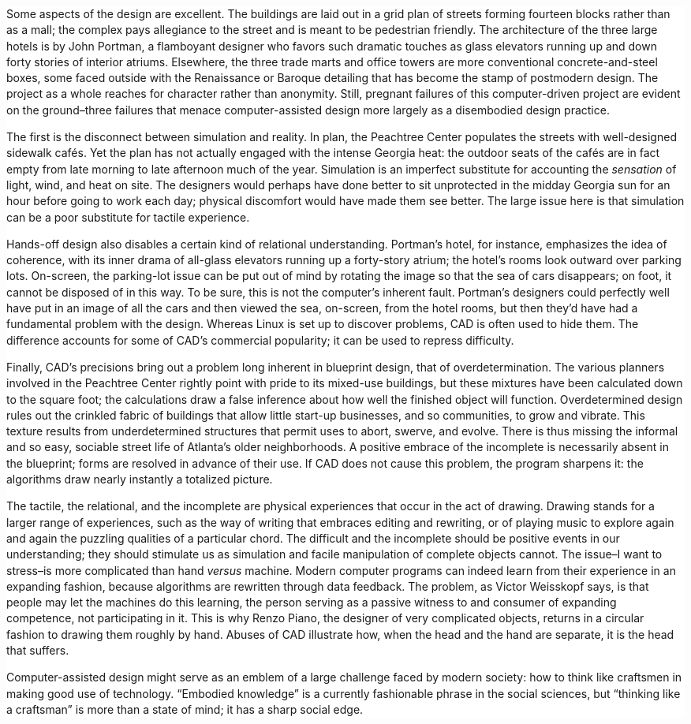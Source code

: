 Some aspects of the design are excellent. The buildings are laid out in a grid plan of streets forming fourteen blocks rather than as a mall; the complex pays allegiance to the street and is meant to be pedestrian friendly. The architecture of the three large hotels is by John Portman, a flamboyant designer who favors such dramatic touches as glass elevators running up and down forty stories of interior atriums. Elsewhere, the three trade marts and office towers are more conventional concrete-and-steel boxes, some faced outside with the Renaissance or Baroque detailing that has become the stamp of postmodern design. The project as a whole reaches for character rather than anonymity. Still, pregnant failures of this computer-driven project are evident on the ground–three failures that menace computer-assisted design more largely as a disembodied design practice.

The first is the disconnect between simulation and reality. In plan, the Peachtree Center populates the streets with well-designed sidewalk cafés. Yet the plan has not actually engaged with the intense Georgia heat: the outdoor seats of the cafés are in fact empty from late morning to late afternoon much of the year. Simulation is an imperfect substitute for accounting the *sensation* of light, wind, and heat on site. The designers would perhaps have done better to sit unprotected in the midday Georgia sun for an hour before going to work each day; physical discomfort would have made them see better. The large issue here is that simulation can be a poor substitute for tactile experience.

Hands-off design also disables a certain kind of relational understanding. Portman’s hotel, for instance, emphasizes the idea of coherence, with its inner drama of all-glass elevators running up a forty-story atrium; the hotel’s rooms look outward over parking lots. On-screen, the parking-lot issue can be put out of mind by rotating the image so that the sea of cars disappears; on foot, it cannot be disposed of in this way. To be sure, this is not the computer’s inherent fault. Portman’s designers could perfectly well have put in an image of all the cars and then viewed the sea, on-screen, from the hotel rooms, but then they’d have had a fundamental problem with the design. Whereas Linux is set up to discover problems, CAD is often used to hide them. The difference accounts for some of CAD’s commercial popularity; it can be used to repress difficulty.

Finally, CAD’s precisions bring out a problem long inherent in blueprint design, that of overdetermination. The various planners involved in the Peachtree Center rightly point with pride to its mixed-use buildings, but these mixtures have been calculated down to the square foot; the calculations draw a false inference about how well the finished object will function. Overdetermined design rules out the crinkled fabric of buildings that allow little start-up businesses, and so communities, to grow and vibrate. This texture results from underdetermined structures that permit uses to abort, swerve, and evolve. There is thus missing the informal and so easy, sociable street life of Atlanta’s older neighborhoods. A positive embrace of the incomplete is necessarily absent in the blueprint; forms are resolved in advance of their use. If CAD does not cause this problem, the program sharpens it: the algorithms draw nearly instantly a totalized picture.

The tactile, the relational, and the incomplete are physical experiences that occur in the act of drawing. Drawing stands for a larger range of experiences, such as the way of writing that embraces editing and rewriting, or of playing music to explore again and again the puzzling qualities of a particular chord. The difficult and the incomplete should be positive events in our understanding; they should stimulate us as simulation and facile manipulation of complete objects cannot. The issue–I want to stress–is more complicated than hand *versus* machine. Modern computer programs can indeed learn from their experience in an expanding fashion, because algorithms are rewritten through data feedback. The problem, as Victor Weisskopf says, is that people may let the machines do this learning, the person serving as a passive witness to and consumer of expanding competence, not participating in it. This is why Renzo Piano, the designer of very complicated objects, returns in a circular fashion to drawing them roughly by hand. Abuses of CAD illustrate how, when the head and the hand are separate, it is the head that suffers.

Computer-assisted design might serve as an emblem of a large challenge faced by modern society: how to think like craftsmen in making good use of technology. “Embodied knowledge” is a currently fashionable phrase in the social sciences, but “thinking like a craftsman” is more than a state of mind; it has a sharp social edge.
